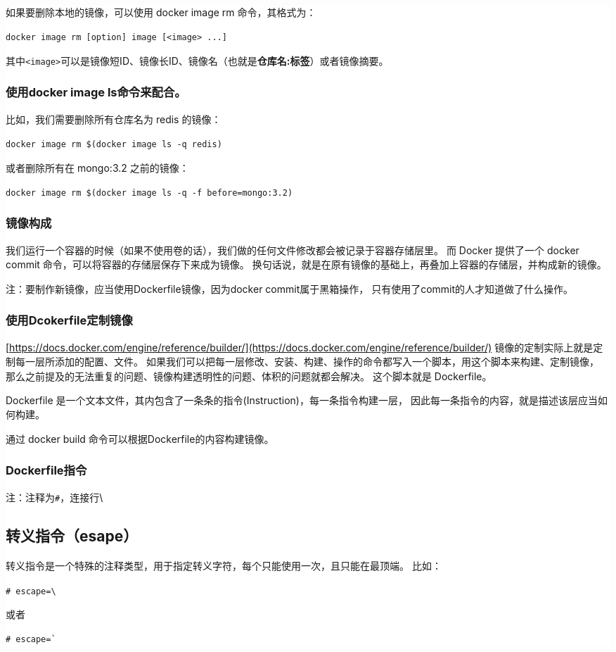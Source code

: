 如果要删除本地的镜像，可以使用 docker image rm 命令，其格式为：

```
docker image rm [option] image [<image> ...]
```
其中``<image>``可以是镜像短ID、镜像长ID、镜像名（也就是**仓库名:标签**）或者镜像摘要。


### 使用docker image ls命令来配合。

比如，我们需要删除所有仓库名为 redis 的镜像：
```
docker image rm $(docker image ls -q redis)
```

或者删除所有在 mongo:3.2 之前的镜像：
```
docker image rm $(docker image ls -q -f before=mongo:3.2)
```

### 镜像构成

我们运行一个容器的时候（如果不使用卷的话），我们做的任何文件修改都会被记录于容器存储层里。
而 Docker 提供了一个 docker commit 命令，可以将容器的存储层保存下来成为镜像。
换句话说，就是在原有镜像的基础上，再叠加上容器的存储层，并构成新的镜像。

注：要制作新镜像，应当使用Dockerfile镜像，因为docker commit属于黑箱操作，
只有使用了commit的人才知道做了什么操作。

### 使用Dcokerfile定制镜像
[https://docs.docker.com/engine/reference/builder/](https://docs.docker.com/engine/reference/builder/)
镜像的定制实际上就是定制每一层所添加的配置、文件。
如果我们可以把每一层修改、安装、构建、操作的命令都写入一个脚本，用这个脚本来构建、定制镜像，
那么之前提及的无法重复的问题、镜像构建透明性的问题、体积的问题就都会解决。
这个脚本就是 Dockerfile。

Dockerfile 是一个文本文件，其内包含了一条条的指令(Instruction)，每一条指令构建一层，
因此每一条指令的内容，就是描述该层应当如何构建。

通过 docker build 命令可以根据Dockerfile的内容构建镜像。

### Dockerfile指令

注：注释为`#`，连接行\

转义指令（esape）
---
转义指令是一个特殊的注释类型，用于指定转义字符，每个只能使用一次，且只能在最顶端。
比如：
```
# escape=\
```
或者
```
# escape=`
```

